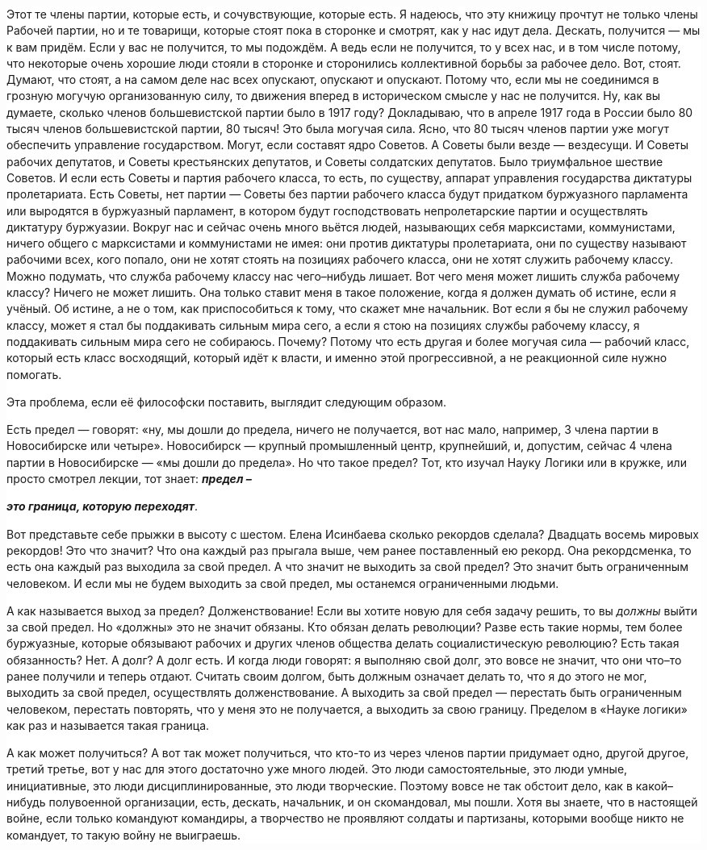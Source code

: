 Этот те члены партии, которые есть, и сочувствующие, которые есть. Я надеюсь, что эту книжицу прочтут не только члены Рабочей партии, но и те товарищи, которые стоят пока в сторонке и смотрят, как у нас идут дела. Дескать, получится — мы к вам придём. Если у вас не получится, то мы подождём. А ведь если не получится, то у всех нас, и в том числе потому, что некоторые очень хорошие люди стояли в сторонке и сторонились коллективной борьбы за рабочее дело. Вот, стоят. Думают, что стоят, а на самом деле нас всех опускают, опускают и опускают. Потому что, если мы не соединимся в грозную могучую организованную силу, то движения вперед в историческом смысле у нас не получится. Ну, как вы думаете, сколько членов большевистской партии было в 1917 году? Докладываю, что в апреле 1917 года в России было 80 тысяч членов большевистской партии, 80 тысяч! Это была могучая сила. Ясно, что 80 тысяч членов партии уже могут обеспечить управление государством. Могут, если составят ядро Советов. А Советы были везде — вездесущи. И Советы рабочих депутатов, и Советы крестьянских депутатов, и Советы солдатских депутатов. Было триумфальное шествие Советов. И если есть Советы и партия рабочего класса, то есть, по существу, аппарат управления государства диктатуры пролетариата. Есть Советы, нет партии — Советы без партии рабочего класса будут придатком буржуазного парламента или выродятся в буржуазный парламент, в котором будут господствовать непролетарские партии и осуществлять диктатуру буржуазии. Вокруг нас и сейчас очень много вьётся людей, называющих себя марксистами, коммунистами, ничего общего с марксистами и коммунистами не имея: они против диктатуры пролетариата, они по существу называют рабочими всех, кого попало, они не хотят стоять на позициях рабочего класса, они не хотят служить рабочему классу. Можно подумать, что служба рабочему классу нас чего–нибудь лишает. Вот чего меня может лишить служба рабочему классу? Ничего не может лишить. Она только ставит меня в такое положение, когда я должен думать об истине, если я учёный. Об истине, а не о том, как приспособиться к тому, что скажет мне начальник. Вот если я бы не служил рабочему классу, может я стал бы поддакивать сильным мира сего, а если я стою на позициях службы рабочему классу, я поддакивать сильным мира сего не собираюсь. Почему? Потому что есть другая и более могучая сила — рабочий класс, который есть класс восходящий, который идёт к власти, и именно этой прогрессивной, а не реакционной силе нужно помогать.

Эта проблема, если её философски поставить, выглядит следующим образом.

Есть предел — говорят: «ну, мы дошли до предела, ничего не получается, вот нас мало, например, 3 члена партии в Новосибирске или четыре». Новосибирск — крупный промышленный центр, крупнейший, и, допустим, сейчас 4 члена партии в Новосибирске — «мы дошли до предела». Но что такое предел? Тот, кто изучал Науку Логики или в кружке, или просто смотрел лекции, тот знает: **_предел –_**

**_это граница, которую переходят_**.

Вот представьте себе прыжки в высоту с шестом. Елена Исинбаева сколько рекордов сделала? Двадцать восемь мировых рекордов! Это что значит? Что она каждый раз прыгала выше, чем ранее поставленный ею рекорд. Она рекордсменка, то есть она каждый раз выходила за свой предел. А что значит не выходить за свой предел? Это значит быть ограниченным человеком. И если мы не будем выходить за свой предел, мы останемся ограниченными людьми.

А как называется выход за предел? Долженствование! Если вы хотите новую для себя задачу решить, то вы _должны_ выйти за свой предел. Но «должны» это не значит обязаны. Кто обязан делать революции? Разве есть такие нормы, тем более буржуазные, которые обязывают рабочих и других членов общества делать социалистическую революцию? Есть такая обязанность? Нет. А долг? А долг есть. И когда люди говорят: я выполняю свой долг, это вовсе не значит, что они что–то ранее получили и теперь отдают. Считать своим долгом, быть должным означает делать то, что я до этого не мог, выходить за свой предел, осуществлять долженствование. А выходить за свой предел — перестать быть ограниченным человеком, перестать повторять, что у меня это не получается, а выходить за свою границу. Пределом в «Науке логики» как раз и называется такая граница.

А как может получиться? А вот так может получиться, что кто-то из через членов партии придумает одно, другой другое, третий третье, вот у нас для этого достаточно уже много людей. Это люди самостоятельные, это люди умные, инициативные, это люди дисциплинированные, это люди творческие. Поэтому вовсе не так обстоит дело, как в какой–нибудь полувоенной организации, есть, дескать, начальник, и он скомандовал, мы пошли. Хотя вы знаете, что в настоящей войне, если только командуют командиры, а творчество не проявляют солдаты и партизаны, которыми вообще никто не командует, то такую войну не выиграешь.
